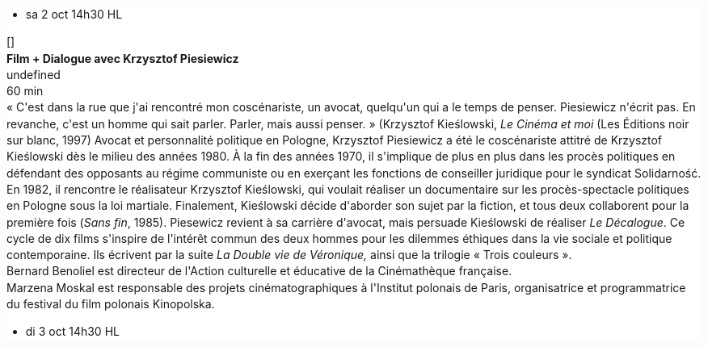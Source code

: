 - sa 2 oct 14h30 HL

[]  
**Film + Dialogue avec Krzysztof Piesiewicz**  
undefined  
60 min  
« C'est dans la rue que j'ai rencontré mon coscénariste, un avocat, quelqu'un qui a le temps de penser. Piesiewicz n'écrit pas. En revanche, c'est un homme qui sait parler. Parler, mais aussi penser. » (Krzysztof Kieślowski, _Le Cinéma et moi_ (Les Éditions noir sur blanc, 1997) Avocat et personnalité politique en Pologne, Krzysztof Piesiewicz a été le coscénariste attitré de Krzysztof Kieślowski dès le milieu des années 1980. À la fin des années 1970, il s'implique de plus en plus dans les procès politiques en défendant des opposants au régime communiste ou en exerçant les fonctions de conseiller juridique pour le syndicat Solidarność. En 1982, il rencontre le réalisateur Krzysztof Kieślowski, qui voulait réaliser un documentaire sur les procès-spectacle politiques en Pologne sous la loi martiale. Finalement, Kieślowski décide d'aborder son sujet par la fiction, et tous deux collaborent pour la première fois (_Sans fin_, 1985). Piesewicz revient à sa carrière d'avocat, mais persuade Kieślowski de réaliser _Le Décalogue_. Ce cycle de dix films s'inspire de l'intérêt commun des deux hommes pour les dilemmes éthiques dans la vie sociale et politique contemporaine. Ils écrivent par la suite _La Double vie de Véronique,_ ainsi que la trilogie « Trois couleurs ».  
Bernard Benoliel est directeur de l'Action culturelle et éducative de la Cinémathèque française.  
Marzena Moskal est responsable des projets cinématographiques à l'Institut polonais de Paris, organisatrice et programmatrice du festival du film polonais Kinopolska.

- di 3 oct 14h30 HL

